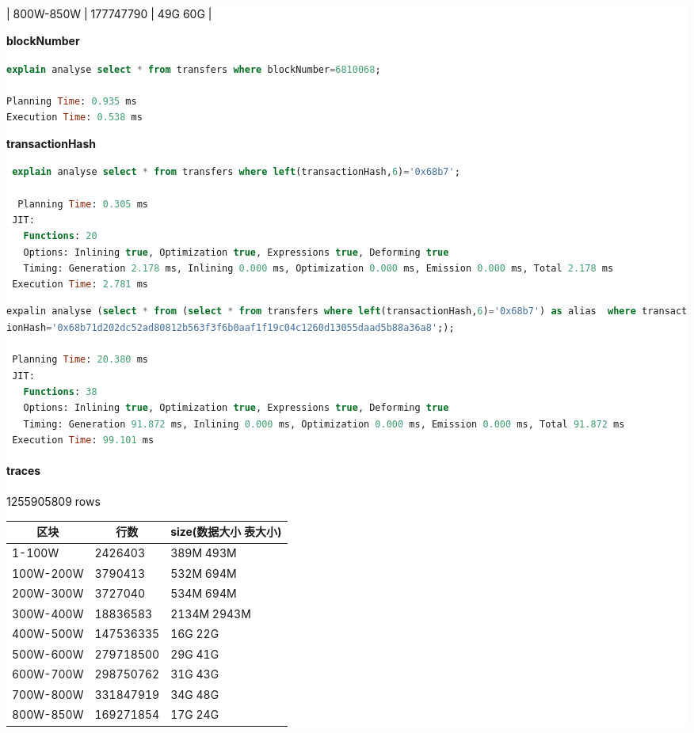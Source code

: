 | 800W-850W | 177747790 | 49G 60G                    |

**blockNumber**

```sql
explain analyse select * from transfers where blockNumber=6810068;

Planning Time: 0.935 ms
Execution Time: 0.538 ms
```

**transactionHash**

```sql
 explain analyse select * from transfers where left(transactionHash,6)='0x68b7';
 
  Planning Time: 0.305 ms
 JIT:
   Functions: 20
   Options: Inlining true, Optimization true, Expressions true, Deforming true
   Timing: Generation 2.178 ms, Inlining 0.000 ms, Optimization 0.000 ms, Emission 0.000 ms, Total 2.178 ms
 Execution Time: 2.781 ms
```

```sql
expalin analyse (select * from (select * from transfers where left(transactionHash,6)='0x68b7') as alias  where transactionHash='0x68b71d202dc52ad80812b563f3f6b0aaf1f19c04c1260d13055daad5b88a36a8';);

 Planning Time: 20.380 ms
 JIT:
   Functions: 38
   Options: Inlining true, Optimization true, Expressions true, Deforming true
   Timing: Generation 91.872 ms, Inlining 0.000 ms, Optimization 0.000 ms, Emission 0.000 ms, Total 91.872 ms
 Execution Time: 99.101 ms

```



#### traces

1255905809 rows

| 区块      | 行数      | **size(数据大小  表大小)** |
| --------- | --------- | -------------------------- |
| 1-100W    | 2426403   | 389M 493M                  |
| 100W-200W | 3790413   | 532M 694M                  |
| 200W-300W | 3727040   | 534M  694M                 |
| 300W-400W | 18836583  | 2134M  2943M               |
| 400W-500W | 147536335 | 16G 22G                    |
| 500W-600W | 279718500 | 29G 41G                    |
| 600W-700W | 298750762 | 31G 43G                    |
| 700W-800W | 331847919 | 34G 48G                    |
| 800W-850W | 169271854 | 17G 24G                    |
